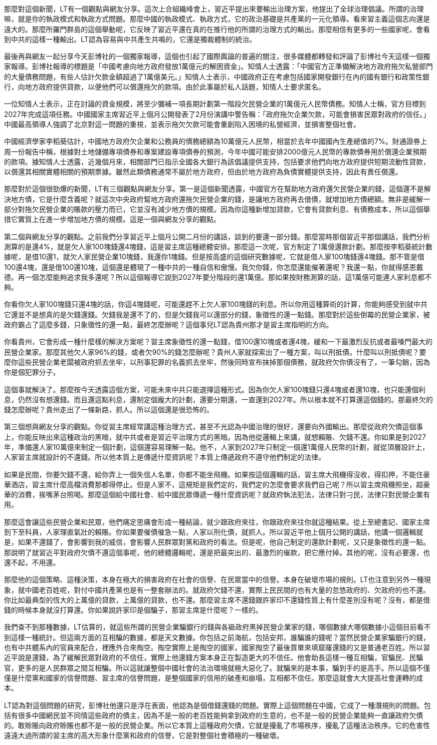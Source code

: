 那麼對這個新聞，LT有一個觀點與網友分享。這次上合組織峰會上，習近平提出來要輸出治理方案，他提出了全球治理倡議。所謂的治理嘛，就是你的執政模式和執政方式問題。那麼中國的執政模式、執政方式，它的政治基礎是共產黨的一元化領導。看來習主義這個志向還是遠大的。那麼所羅門群島的這個舉動呢，它反映了習近平還在真的在推行他的所謂的治理方式的輸出。那麼相信有更多的一些國家呢，會看到中共的這樣一種輸出。LT認為容易與中共產生共鳴的，它還是獨裁體制的統治。

最後再與網友一起分享今天彭博社的一個獨家報導，這個也引起了國際輿論的普遍的關注，很多媒體都轉發和評論了彭博社今天這樣一個獨家報導。彭博社報導的標題是「中國考慮向地方政府發放1萬億元的解困資金」。知情人士透露：「中國官方正準備解決地方政府拖欠私營部門的大量債務問題，有些人估計欠款金額超過了1萬億美元。」知情人士表示，中國政府正在考慮包括國家開發銀行在內的國有銀行和政策性銀行，向地方政府提供貸款，以便他們可以償還拖欠的款項。由於此事屬於私人話題，知情人士要求匿名。

一位知情人士表示，正在討論的資金規模，將至少彌補一項長期計劃第一階段欠民營企業的1萬億元人民幣債務。知情人士稱，官方目標到2027年完成這項任務。中國國家主席習近平上個月公開發表了2月份演講中警告稱：「政府拖欠企業欠款，可能會損害民眾對政府的信任。」中國最高領導人強調了北京對這一問題的重視，並表示拖欠欠款可能會重創陷入困境的私營經濟，並損害整個社會。

中國經濟學家李稻葵估計，中國地方政府欠企業和公務員的債務總額為10萬億元人民幣，相當於去年中國國內生產總值的7%。財通證券上周一份報告中稱，根據對土地儲備專項債券和專案建設專項債券的預測，今年中國可能安排2000億元人民幣的專款債券用於償還企業預期的款項。據知情人士透露，近幾個月來，相關部門已指示全國各大銀行為該倡議提供支持，包括要求他們向地方政府提供短期流動性貸款，以償還其相關實體相關的預期票據。雖然此類債務通常不屬於地方政府，但由於地方政府為負債實體提供支持，因此有責任償還。

那麼對於這個很勁爆的新聞，LT有三個觀點與網友分享。第一是這個新聞透露，中國官方在幫助地方政府還欠民營企業的錢，這個還不是解決地方債，它是什麼含義呢？就這次中央政府幫地方政府還拖欠民營企業的錢，是讓地方政府再去借債，就增加地方債總額。無非是緩解一部分對拖欠民營企業的賬款的壓力而已，它並沒有減少地方債的規模。因為你這種新增加貸款，它會有貸款利息、有債務成本，所以這個舉措它實質上在進一步增加地方債的規模。這是一個與網友分享的觀點。

第二個與網友分享的觀點。之前我們分享習近平上個月公開二月份的講話，談到的要還一部分錢。那麼當時那個習近平那個講話，我們分析測算的是還4%，就是欠人家100塊錢還4塊錢，這是習主席這種總體安排。那麼這一次呢，官方制定了1萬億還款計劃。那麼按李稻葵統計數據呢，是借10還1，就欠人家民營企業10塊錢，我還你1塊錢。但是按高盛的這個研究數據呢，它就是借人家100塊錢還4塊錢。那不管是借100還4塊，還是借100還10塊，這個還是體現了一種中共的一種自信和傲慢。我欠你錢，你怎麼還能催著還呢？我還一點，你就得感恩戴德。再一個怎麼能夠追求我多還呢？所以這個報導它說到2027年要分階段的還1萬億。那如果按財務測算的話，這1萬億可能連人家利息都不夠。

你看你欠人家100塊錢只還4塊的話，你這4塊錢呢，可能還趕不上欠人家100塊錢的利息。所以你用這種算術的計算，你能夠感受到就中共它還並不是想真的是欠錢還錢。欠錢我是還不了的，但是欠錢我可以還部分的錢，象徵性的還一點錢。那麼對於這些倒霉的民營企業家，被政府霸占了這麼多錢，只象徵性的還一點，最終怎麼辦呢？這個事兒LT認為貴州那才是習主席指明的方向。

你看貴州，它會形成一種什麼樣的解決方案呢？習主席象徵性的還一點錢，借100還10塊或者還4塊，緩和一下最激烈反抗或者最嗓門最大的民營企業家。那麼其他欠人家96%的錢，或者欠90%的錢怎麼辦呢？貴州人家就探索出了一種方案，叫以刑抵債。什麼叫以刑抵債呢？要麼你這些民營企業老闆被政府抓去坐牢，以刑事犯罪的名義抓去坐牢，然後同時宣布抹掉那個債務，就政府欠你債沒有了，一筆勾銷，因為你是個犯罪分子。

這個事就解決了。那麼按今天透露這個方案，可能未來中共只能選擇這種形式。因為你欠人家100塊錢只還4塊或者還10塊，也只能還個利息，仍然沒有想還錢。而且還這點利息，還制定個龐大的計劃，還要分期還，一直還到2027年。所以根本就不打算還這個錢的。那最終欠的錢怎麼辦呢？貴州走出了一條新路，抓人。所以這個還是很恐怖的。

第三個想與網友分享的觀點。你從習主席經常講這種治理方式，甚至不光認為中國治理的很好，還要向外國輸出。那麼從政府欠債這個事上，你能反映出來這種政治的黑暗，就中共或者是習近平治理方式的黑暗。因為他從邏輯上來講，就想賴賬、欠錢不還。你如果是到2027年，準備還人家10萬億來制定一個計劃，這個還容易理解一點。他不，人家到2027年只制定一個還1萬億人民幣的計劃，就從頂層設計上，人家習主席就設計的不還錢。所以他本質上是傳遞什麼資訊呢？本質上傳遞政府不遵守他們制定的法律。

如果是民間，你要欠錢不還，給你弄上一個失信人名單，你都不能坐飛機。如果按這個邏輯的話，習主席大飛機得沒收，得扣押，不能住豪華酒店，習主席什麼高檔消費那都得停止。但是人家不，這規矩是我們定的，我們定的怎麼會要求我們自己呢？所以習主席飛機照坐，超豪華的消費，挨嘴茅台照喝。那麼這個給中國社會、給中國民眾傳遞一種什麼資訊呢？就政府執法犯法，法律只對刁民，法律只對民營企業有用。

那麼這會讓這些民營企業和民眾，他們痛定思痛會形成一種結論，就少跟政府來往，你跟政府來往你就這種結果。從上至總書記、國家主席到下至科員，人家理直氣壯的賴賬。你如果要催債催急一點，人家以刑化債，就抓人。所以習近平他上個月公開的講話，他講一個邏輯就是，如果不還錢了，會影響到我的威信，會影響人民群眾對黨和政府的看法。但是呢，他自己制定的還款計劃呢，又只是象徵性的還一點。那說明了就習近平對政府欠債不還這個事呢，他的總體邏輯呢，還是把最突出的、最激烈的催款，把它應付掉。其他的呢，沒有必要還，也還不起，不用還。

那麼他的這個策略、這種決策，本身在極大的損害政府在社會的信譽、在民眾當中的信譽。本身在破壞市場的規則。LT也注意到另外一種現象，就中國老百姓呢，對付中國共產黨也是有一整套辦法的。就政府欠錢不還，實際上民民間的也有大量的忽悠政府的、欠政府的也不還。你比如最典型的恆大的上萬億的貸款，上萬億的貸款，也不還。那麼習主席不還錢跟許家印不還錢性質上有什麼差別沒有呢？沒有，都是借錢的時候本身就沒打算還。你如果說許家印是個騙子，那習主席是什麼呢？一樣的。

我們查不到那種數據，LT估算的，就這些所謂的民營企業騙銀行的錢與各級政府黑掉民營企業家的錢，哪個數據大哪個數據小這個目前看不到這樣一種統計。但這兩方面的互相騙的數據，都是天文數據。你包括之前海航，包括安邦，誰騙誰的錢呢？當然民營企業家騙銀行的錢，也有中共體系內的官員來配合，裡應外合來掏空。掏空實際上是掏空的國家，國家掏空了最後買單來填窟窿還錢的又是普通老百姓。所以習近平說是還錢，為了緩解民眾對政府的不信任，實際上他還錢方案本身正在製造更大的不信任。他會助長這樣一種互相騙，官騙民、民騙官，更多的是人民群眾之間互相騙。所以這就讓整個中國社會的法治環境就極大惡化了。就騙來的是本事，騙到手的是高手。所以這個不僅僅是什麼黨和國家的信譽問題、習主席的信譽問題，是整個國家的信用的破產和崩塌，互相都不信任。那麼這就會大大提高社會運轉的成本。

LT認為對這個問題的研究，彭博社他還只是浮在表面，他認為是個借錢還錢的問題。實際上這個問題在中國，它成了一種潛規則的問題。包括有很多中國網民並不同情這些政府的債主，因為不是一般的老百姓能夠拿到政府的生意的，也不是一般的民營企業能夠一直讓政府欠債的。敢賒賬向政府賒賬也都不是一般的民營企業。所以它本質上這種政府欠債，它就是擾亂了市場秩序，擾亂了這種法治秩序。它的危害性遠遠大過所謂的習主席的高大形象什麼黨和政府的信譽，它是對整個社會積極的一種破壞。




